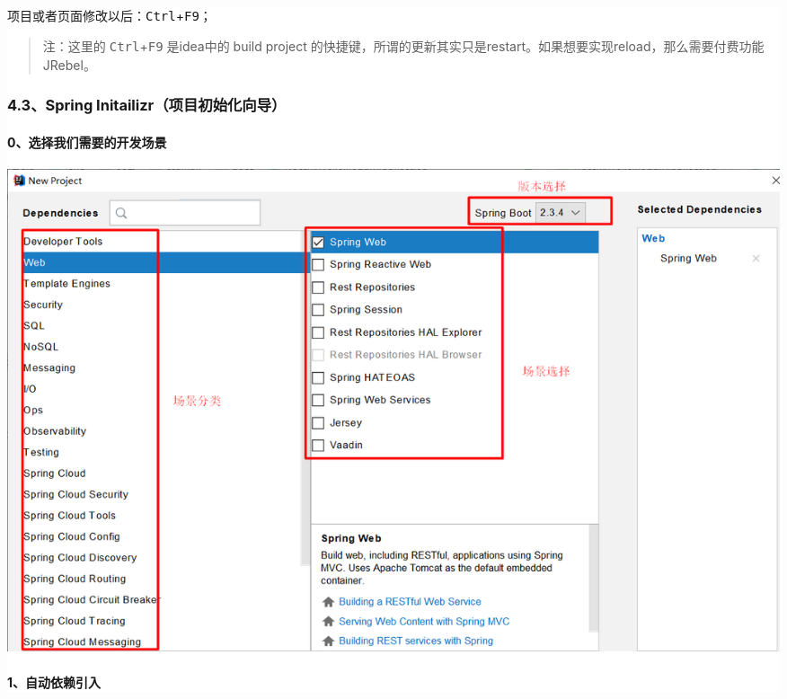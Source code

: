 项目或者页面修改以后：<kbd>Ctrl</kbd>+<kbd>F9</kbd>；

> 注：这里的 <kbd>Ctrl</kbd>+<kbd>F9</kbd> 是idea中的 build project 的快捷键，所谓的更新其实只是restart。如果想要实现reload，那么需要付费功能JRebel。

### 4.3、Spring Initailizr（项目初始化向导）

#### 0、选择我们需要的开发场景
![](image/SpringBoot2/image-20220823090532.png)

#### 1、自动依赖引入